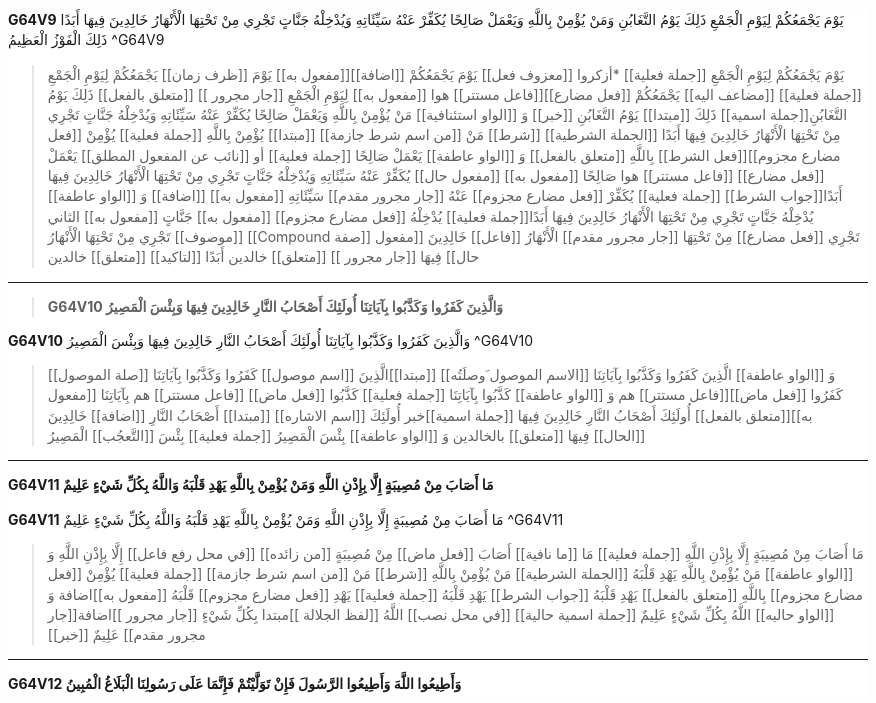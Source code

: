 **G64V9** يَوْمَ يَجْمَعُكُمْ لِيَوْمِ الْجَمْعِ ذَلِكَ يَوْمُ التَّغَابُنِ وَمَنْ يُؤْمِنْ بِاللَّهِ وَيَعْمَلْ صَالِحًا يُكَفِّرْ عَنْهُ سَيِّئَاتِهِ وَيُدْخِلْهُ جَنَّاتٍ تَجْرِي مِنْ تَحْتِهَا الْأَنْهَارُ خَالِدِينَ فِيهَا أَبَدًا ذَلِكَ الْفَوْزُ الْعَظِيمُ ^G64V9

> يَوْمَ يَجْمَعُكُمْ لِيَوْمِ الْجَمْعِ [[جملة فعلية]]
> *أزكروا [[معزوف فعل]]  يَوْمَ يَجْمَعُكُمْ [[اضافة]][[مفعول به]] يَوْمَ [[ظرف زمان]] يَجْمَعُكُمْ لِيَوْمِ الْجَمْعِ [[جملة فعلية]] [[مضاعف اليه]] يَجْمَعُكُمْ [[فعل مضارع]][[فاعل مستتر]]  هوا [[مفعول به]] لِيَوْمِ الْجَمْعِ [[جار مجرور ]] [[متعلق بالفعل]] 
> ذَلِكَ يَوْمُ التَّغَابُنِ[[جملة اسمية]] ذَلِكَ [[مبتدا]] يَوْمُ التَّغَابُنِ [[خبر]] وَ [[الواو استئنافية]]
> مَنْ يُؤْمِنْ بِاللَّهِ وَيَعْمَلْ صَالِحًا يُكَفِّرْ عَنْهُ سَيِّئَاتِهِ وَيُدْخِلْهُ جَنَّاتٍ تَجْرِي مِنْ تَحْتِهَا الْأَنْهَارُ خَالِدِينَ فِيهَا أَبَدًا [[الجملة الشرطية]]
> [[شرط]] مَنْ [[من اسم شرط جازمة]] [[مبتدا]] يُؤْمِنْ بِاللَّهِ [[جملة فعلية]]  يُؤْمِنْ [[فعل مضارع مجزوم]][[فعل الشرط]] بِاللَّهِ [[متعلق بالفعل]] وَ [[الواو عاطفة]] يَعْمَلْ صَالِحًا [[جملة فعلية]] أو [[نائب عن المفعول المطلق]]
> يَعْمَلْ [[فعل مضارع]] [[فاعل مستتر]] هوا صَالِحًا [[مفعول به]] [[مفعول حال]]
> يُكَفِّرْ عَنْهُ سَيِّئَاتِهِ وَيُدْخِلْهُ جَنَّاتٍ تَجْرِي مِنْ تَحْتِهَا الْأَنْهَارُ خَالِدِينَ فِيهَا أَبَدًا[[جواب الشرط]] [[جملة فعلية]] يُكَفِّرْ [[فعل مضارع مجزوم]] عَنْهُ [[جار مجرور مقدم]] سَيِّئَاتِهِ  [[مفعول به]] [[اضافة]]
> وَ [[الواو عاطفة]] يُدْخِلْهُ جَنَّاتٍ تَجْرِي مِنْ تَحْتِهَا الْأَنْهَارُ خَالِدِينَ فِيهَا أَبَدًا[[جملة فعلية]] يُدْخِلْهُ [[فعل مضارع مجزوم]] [[مفعول به]] جَنَّاتٍ [[مفعول به]] الثاني [[موصوف]] تَجْرِي مِنْ تَحْتِهَا الْأَنْهَارُ [[Compound صفة]]
> تَجْرِي [[فعل مضارع]]  مِنْ تَحْتِهَا [[جار مجرور مقدم]] الْأَنْهَارُ [[فاعل]] خَالِدِينَ [[مفعول حال]] فِيهَا [[جار مجرور ]] [[متعلق]] خالدين  أَبَدًا [[لتاكيد]] [[متعلق]] خالدين
-----

> **G64V10 وَالَّذِينَ كَفَرُوا وَكَذَّبُوا بِآيَاتِنَا أُولَئِكَ أَصْحَابُ النَّارِ خَالِدِينَ فِيهَا وَبِئْسَ الْمَصِيرُ**

**G64V10** وَالَّذِينَ كَفَرُوا وَكَذَّبُوا بِآيَاتِنَا أُولَئِكَ أَصْحَابُ النَّارِ خَالِدِينَ فِيهَا وَبِئْسَ الْمَصِيرُ ^G64V10

> وَ [[الواو عاطفة]] الَّذِينَ كَفَرُوا وَكَذَّبُوا بِآيَاتِنَا [[الاسم الموصول َوصلَتُه]] [[مبتدا]]الَّذِينَ [[اسم موصول]] كَفَرُوا وَكَذَّبُوا بِآيَاتِنَا [[صلة الموصول]] كَفَرُوا [[فعل ماض]][[فاعل مستتر]] هم وَ [[الواو عاطفة]]
> كَذَّبُوا بِآيَاتِنَا [[جملة فعلية]] كَذَّبُوا  [[فعل ماض]] [[فاعل مستتر]] هم بِآيَاتِنَا [[مفعول به]][[متعلق بالفعل]] أُولَئِكَ أَصْحَابُ النَّارِ خَالِدِينَ فِيهَا  [[جملة اسمية]]خبر أُولَئِكَ [[اسم الاشاره]] [[مبتدا]]
> أَصْحَابُ النَّارِ [[اضافة]]  خَالِدِينَ [[الحال]] فِيهَا [[متعلق]] بالخالدين
> وَ [[الواو عاطفة]]  بِئْسَ الْمَصِيرُ [[جملة فعلية]] بِئْسَ [[التَّعجُب]] الْمَصِيرُ
-----
**G64V11 مَا أَصَابَ مِنْ مُصِيبَةٍ إِلَّا بِإِذْنِ اللَّهِ وَمَنْ يُؤْمِنْ بِاللَّهِ يَهْدِ قَلْبَهُ وَاللَّهُ بِكُلِّ شَيْءٍ عَلِيمٌ**

**G64V11** مَا أَصَابَ مِنْ مُصِيبَةٍ إِلَّا بِإِذْنِ اللَّهِ وَمَنْ يُؤْمِنْ بِاللَّهِ يَهْدِ قَلْبَهُ وَاللَّهُ بِكُلِّ شَيْءٍ عَلِيمٌ ^G64V11

> مَا أَصَابَ مِنْ مُصِيبَةٍ إِلَّا بِإِذْنِ اللَّهِ [[جملة فعلية]] مَا [[ما نافية]] أَصَابَ [[فعل ماض]] مِنْ مُصِيبَةٍ [[من زائده]] [[في محل رفع فاعل]] إِلَّا بِإِذْنِ اللَّهِ  وَ [[الواو عاطفة]] مَنْ يُؤْمِنْ بِاللَّهِ يَهْدِ قَلْبَهُ [[الجملة الشرطية]]
> مَنْ يُؤْمِنْ بِاللَّهِ [[شرط]] مَنْ [[من اسم شرط جازمة]] [[جملة فعلية]] يُؤْمِنْ [[فعل مضارع مجزوم]]  بِاللَّهِ  [[متعلق بالفعل]]
>  يَهْدِ قَلْبَهُ [[جواب الشرط]]
> يَهْدِ قَلْبَهُ [[جملة فعلية]] يَهْدِ [[فعل مضارع مجزوم]] قَلْبَهُ [[مفعول به]]اضافة وَ [[الواو حاليه]] اللَّهُ بِكُلِّ شَيْءٍ عَلِيمٌ [[جملة اسمية حالية]] [[في محل نصب]]
> اللَّهُ [[لفظ الجلالة ]]مبتدا بِكُلِّ شَيْءٍ [[جار مجرور ]]اضافة[[جار مجرور مقدم]] عَلِيمٌ [[خبر]]
-----
**G64V12 وَأَطِيعُوا اللَّهَ وَأَطِيعُوا الرَّسُولَ فَإِنْ تَوَلَّيْتُمْ فَإِنَّمَا عَلَى رَسُولِنَا الْبَلَاغُ الْمُبِينُ**
